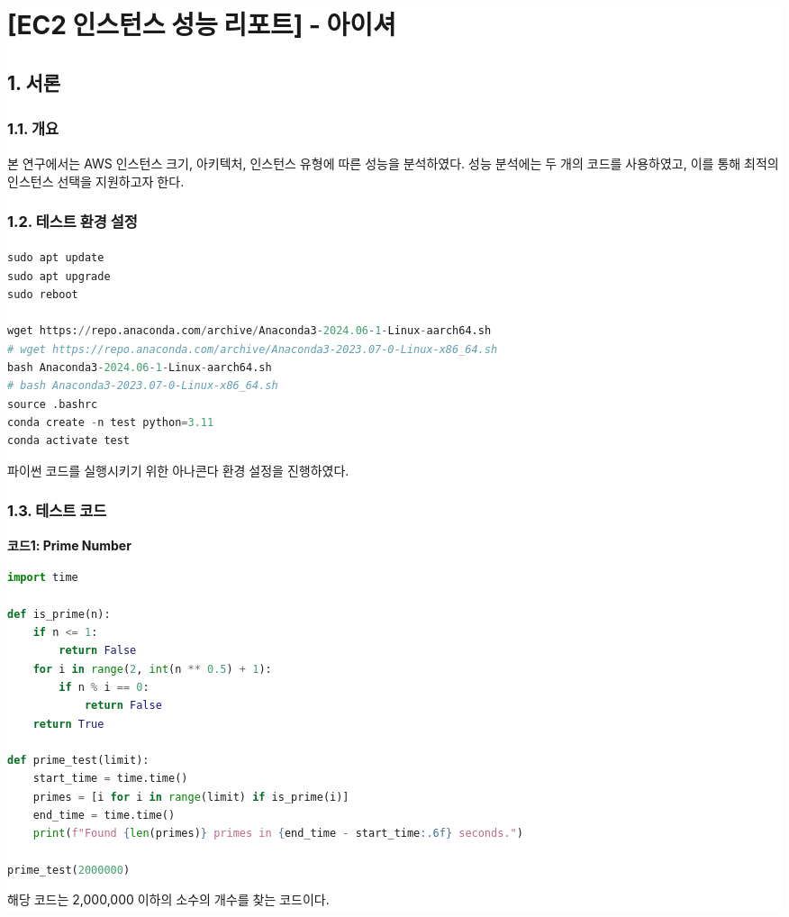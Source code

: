 # [EC2 인스턴스 성능 리포트] - 아이셔

## 1. 서론

### 1.1. 개요

본 연구에서는 AWS 인스턴스 크기, 아키텍처, 인스턴스 유형에 따른 성능을 분석하였다. 성능 분석에는 두 개의 코드를 사용하였고, 이를 통해 최적의 인스턴스 선택을 지원하고자 한다.

### 1.2. 테스트 환경 설정

```python
sudo apt update
sudo apt upgrade
sudo reboot

wget https://repo.anaconda.com/archive/Anaconda3-2024.06-1-Linux-aarch64.sh
# wget https://repo.anaconda.com/archive/Anaconda3-2023.07-0-Linux-x86_64.sh
bash Anaconda3-2024.06-1-Linux-aarch64.sh
# bash Anaconda3-2023.07-0-Linux-x86_64.sh
source .bashrc
conda create -n test python=3.11
conda activate test
```

파이썬 코드를 실행시키기 위한 아나콘다 환경 설정을 진행하였다.

### 1.3. 테스트 코드

**코드1: Prime Number**

```python
import time

def is_prime(n):
    if n <= 1:
        return False
    for i in range(2, int(n ** 0.5) + 1):
        if n % i == 0:
            return False
    return True

def prime_test(limit):
    start_time = time.time()
    primes = [i for i in range(limit) if is_prime(i)]
    end_time = time.time()
    print(f"Found {len(primes)} primes in {end_time - start_time:.6f} seconds.")

prime_test(2000000)
```

해당 코드는 2,000,000 이하의 소수의 개수를 찾는 코드이다.
